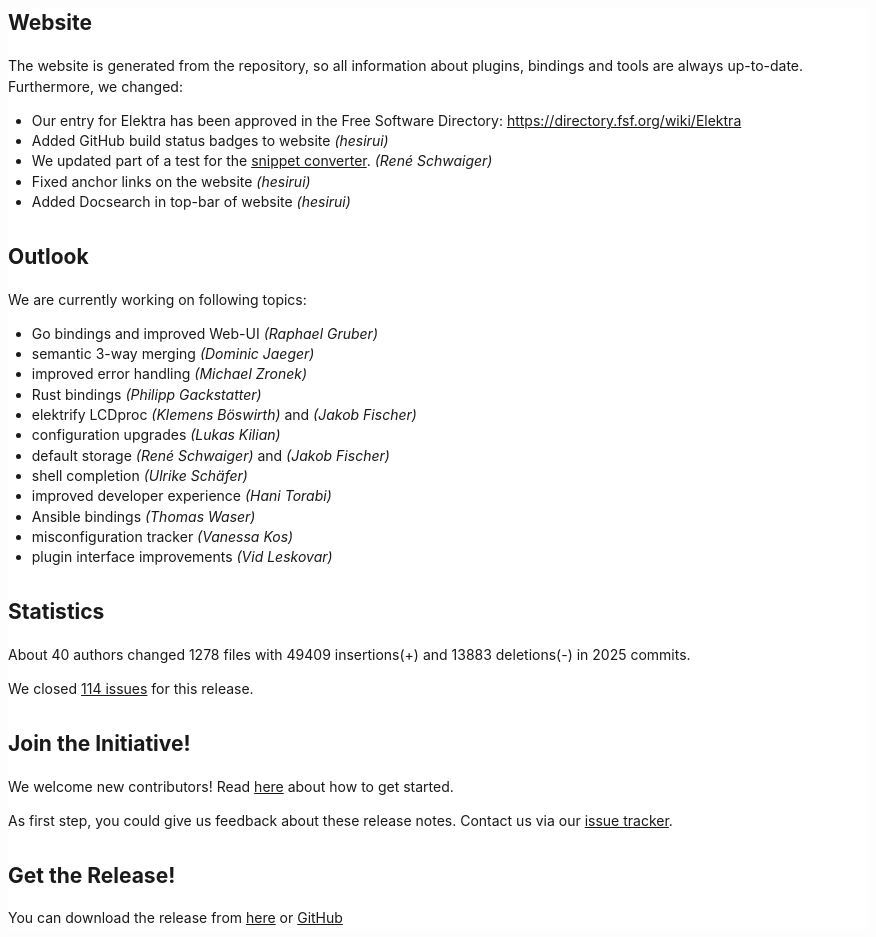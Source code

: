 ## Website

The website is generated from the repository, so all information about
plugins, bindings and tools are always up-to-date. Furthermore, we changed:

- Our entry for Elektra has been approved in the Free Software Directory: https://directory.fsf.org/wiki/Elektra
- Added GitHub build status badges to website _(hesirui)_
- We updated part of a test for the [snippet converter](https://www.libelektra.org/conversion). _(René Schwaiger)_
- Fixed anchor links on the website _(hesirui)_
- Added Docsearch in top-bar of website _(hesirui)_

## Outlook

We are currently working on following topics:

- Go bindings and improved Web-UI _(Raphael Gruber)_
- semantic 3-way merging _(Dominic Jaeger)_
- improved error handling _(Michael Zronek)_
- Rust bindings _(Philipp Gackstatter)_
- elektrify LCDproc _(Klemens Böswirth)_ and _(Jakob Fischer)_
- configuration upgrades _(Lukas Kilian)_
- default storage _(René Schwaiger)_ and _(Jakob Fischer)_
- shell completion _(Ulrike Schäfer)_
- improved developer experience _(Hani Torabi)_
- Ansible bindings _(Thomas Waser)_
- misconfiguration tracker _(Vanessa Kos)_
- plugin interface improvements _(Vid Leskovar)_

## Statistics

About 40 authors changed 1278 files with 49409 insertions(+) and 13883 deletions(-) in 2025 commits.

We closed [114 issues](https://github.com/ElektraInitiative/libelektra/milestone/20?closed=1)
for this release.

## Join the Initiative!

We welcome new contributors!
Read [here](https://www.libelektra.org/devgettingstarted/ideas) about how to get started.

As first step, you could give us feedback about these release notes.
Contact us via our [issue tracker](https://issues.libelektra.org).

## Get the Release!

You can download the release from [here](https://www.libelektra.org/ftp/elektra/releases/elektra-0.9.0.tar.gz)
or [GitHub](https://github.com/ElektraInitiative/ftp/blob/master/releases/elektra-0.9.0.tar.gz?raw=true)
